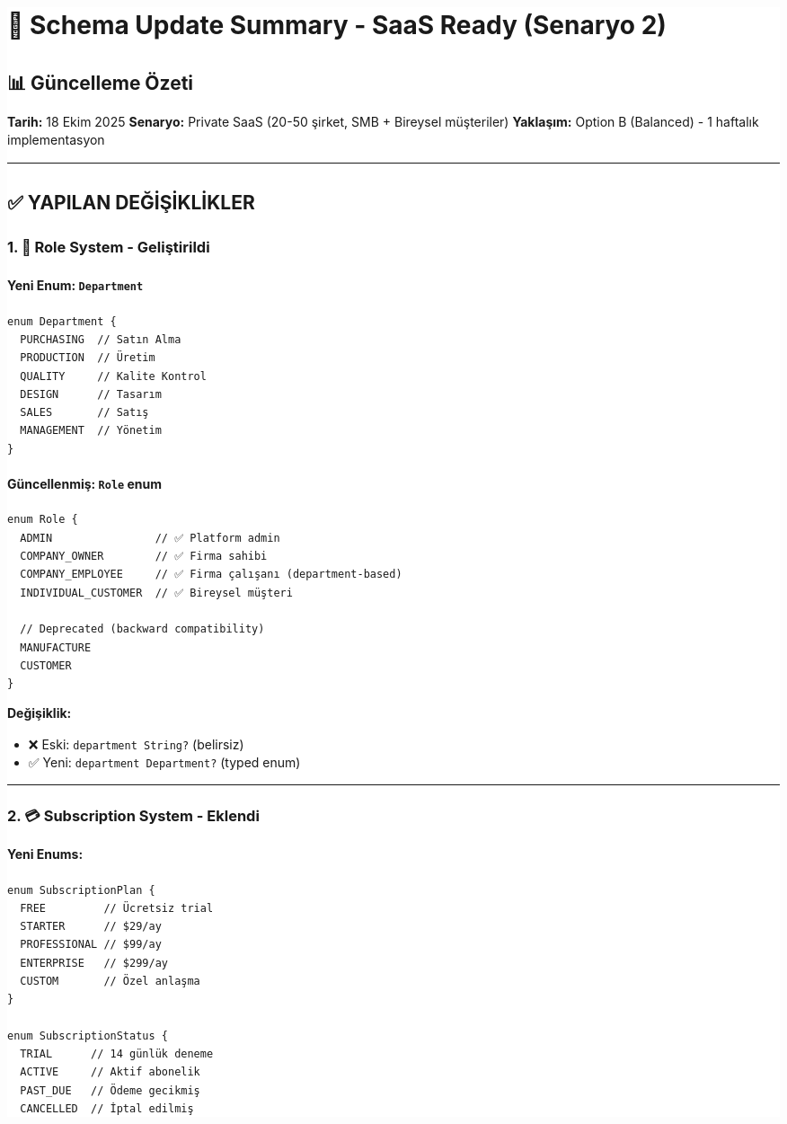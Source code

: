 # 🎯 Schema Update Summary - SaaS Ready (Senaryo 2)

## 📊 Güncelleme Özeti

**Tarih:** 18 Ekim 2025
**Senaryo:** Private SaaS (20-50 şirket, SMB + Bireysel müşteriler)
**Yaklaşım:** Option B (Balanced) - 1 haftalık implementasyon

---

## ✅ YAPILAN DEĞİŞİKLİKLER

### 1. 👥 Role System - Geliştirildi

#### Yeni Enum: `Department`
```prisma
enum Department {
  PURCHASING  // Satın Alma
  PRODUCTION  // Üretim
  QUALITY     // Kalite Kontrol
  DESIGN      // Tasarım
  SALES       // Satış
  MANAGEMENT  // Yönetim
}
```

#### Güncellenmiş: `Role` enum
```prisma
enum Role {
  ADMIN                // ✅ Platform admin
  COMPANY_OWNER        // ✅ Firma sahibi
  COMPANY_EMPLOYEE     // ✅ Firma çalışanı (department-based)
  INDIVIDUAL_CUSTOMER  // ✅ Bireysel müşteri

  // Deprecated (backward compatibility)
  MANUFACTURE
  CUSTOMER
}
```

**Değişiklik:**
- ❌ Eski: `department String?` (belirsiz)
- ✅ Yeni: `department Department?` (typed enum)

---

### 2. 💳 Subscription System - Eklendi

#### Yeni Enums:
```prisma
enum SubscriptionPlan {
  FREE         // Ücretsiz trial
  STARTER      // $29/ay
  PROFESSIONAL // $99/ay
  ENTERPRISE   // $299/ay
  CUSTOM       // Özel anlaşma
}

enum SubscriptionStatus {
  TRIAL      // 14 günlük deneme
  ACTIVE     // Aktif abonelik
  PAST_DUE   // Ödeme gecikmiş
  CANCELLED  // İptal edilmiş
```